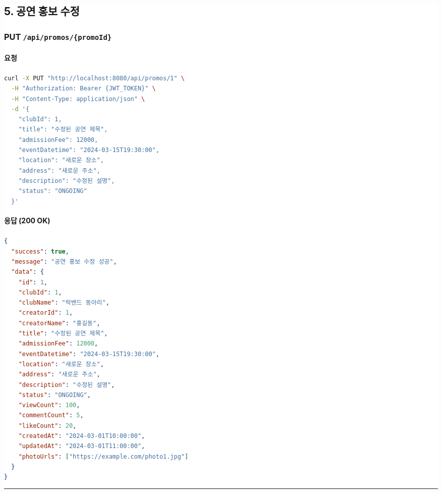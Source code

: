 
## 5. 공연 홍보 수정
### PUT `/api/promos/{promoId}`

#### 요청
```bash
curl -X PUT "http://localhost:8080/api/promos/1" \
  -H "Authorization: Bearer {JWT_TOKEN}" \
  -H "Content-Type: application/json" \
  -d '{
    "clubId": 1,
    "title": "수정된 공연 제목",
    "admissionFee": 12000,
    "eventDatetime": "2024-03-15T19:30:00",
    "location": "새로운 장소",
    "address": "새로운 주소",
    "description": "수정된 설명",
    "status": "ONGOING"
  }'
```

#### 응답 (200 OK)
```json
{
  "success": true,
  "message": "공연 홍보 수정 성공",
  "data": {
    "id": 1,
    "clubId": 1,
    "clubName": "락밴드 동아리",
    "creatorId": 1,
    "creatorName": "홍길동",
    "title": "수정된 공연 제목",
    "admissionFee": 12000,
    "eventDatetime": "2024-03-15T19:30:00",
    "location": "새로운 장소",
    "address": "새로운 주소",
    "description": "수정된 설명",
    "status": "ONGOING",
    "viewCount": 100,
    "commentCount": 5,
    "likeCount": 20,
    "createdAt": "2024-03-01T10:00:00",
    "updatedAt": "2024-03-01T11:00:00",
    "photoUrls": ["https://example.com/photo1.jpg"]
  }
}
```

---
